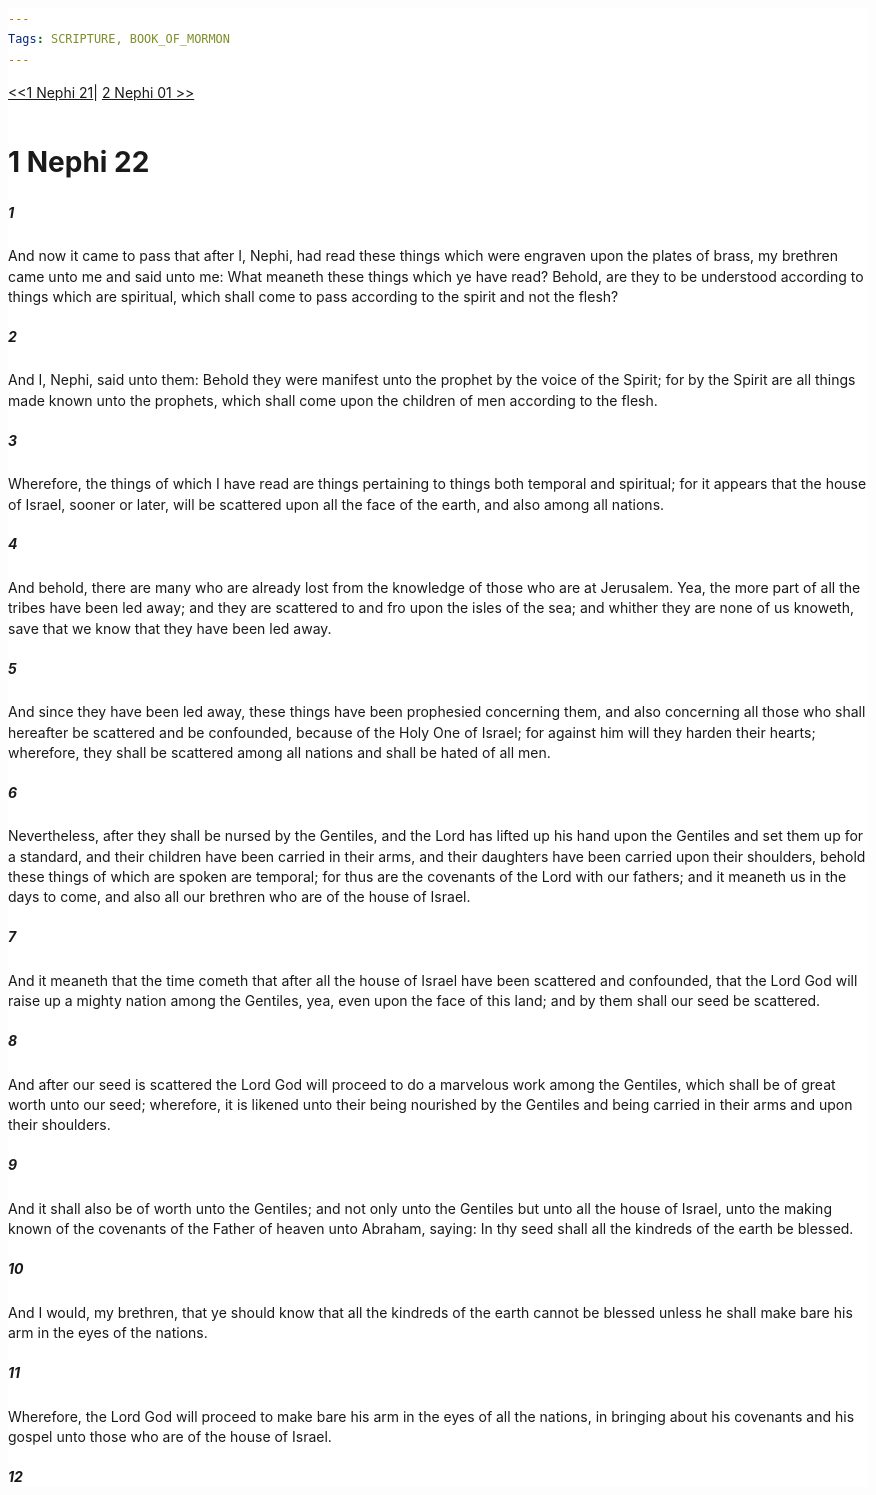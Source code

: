 ```yaml
---
Tags: SCRIPTURE, BOOK_OF_MORMON
---
```


[<<1 Nephi 21](BOOK_OF_MORMON/01_1_Nephi/1_Nephi_21.md)| [2 Nephi 01 >>](BOOK_OF_MORMON/02_2_Nephi/2_Nephi_01.md)

# 1 Nephi 22
##### 1
 And now it came to pass that after I, Nephi, had read these things which were engraven upon the plates of brass, my brethren came unto me and said unto me: What meaneth these things which ye have read? Behold, are they to be understood according to things which are spiritual, which shall come to pass according to the spirit and not the flesh?
##### 2
 And I, Nephi, said unto them: Behold they were manifest unto the prophet by the voice of the Spirit; for by the Spirit are all things made known unto the prophets, which shall come upon the children of men according to the flesh.
##### 3
 Wherefore, the things of which I have read are things pertaining to things both temporal and spiritual; for it appears that the house of Israel, sooner or later, will be scattered upon all the face of the earth, and also among all nations.
##### 4
 And behold, there are many who are already lost from the knowledge of those who are at Jerusalem. Yea, the more part of all the tribes have been led away; and they are scattered to and fro upon the isles of the sea; and whither they are none of us knoweth, save that we know that they have been led away.
##### 5
 And since they have been led away, these things have been prophesied concerning them, and also concerning all those who shall hereafter be scattered and be confounded, because of the Holy One of Israel; for against him will they harden their hearts; wherefore, they shall be scattered among all nations and shall be hated of all men.
##### 6
 Nevertheless, after they shall be nursed by the Gentiles, and the Lord has lifted up his hand upon the Gentiles and set them up for a standard, and their children have been carried in their arms, and their daughters have been carried upon their shoulders, behold these things of which are spoken are temporal; for thus are the covenants of the Lord with our fathers; and it meaneth us in the days to come, and also all our brethren who are of the house of Israel.
##### 7
 And it meaneth that the time cometh that after all the house of Israel have been scattered and confounded, that the Lord God will raise up a mighty nation among the Gentiles, yea, even upon the face of this land; and by them shall our seed be scattered.
##### 8
 And after our seed is scattered the Lord God will proceed to do a marvelous work among the Gentiles, which shall be of great worth unto our seed; wherefore, it is likened unto their being nourished by the Gentiles and being carried in their arms and upon their shoulders.
##### 9
 And it shall also be of worth unto the Gentiles; and not only unto the Gentiles but unto all the house of Israel, unto the making known of the covenants of the Father of heaven unto Abraham, saying: In thy seed shall all the kindreds of the earth be blessed.
##### 10
 And I would, my brethren, that ye should know that all the kindreds of the earth cannot be blessed unless he shall make bare his arm in the eyes of the nations.
##### 11
 Wherefore, the Lord God will proceed to make bare his arm in the eyes of all the nations, in bringing about his covenants and his gospel unto those who are of the house of Israel.
##### 12